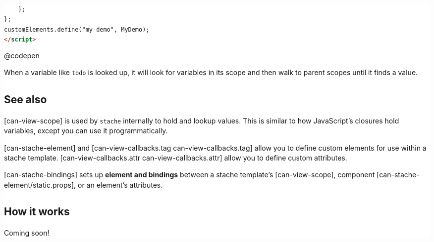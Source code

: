 ```html
    };
};
customElements.define("my-demo", MyDemo);
</script>
```
@codepen

When a variable like `todo` is looked up, it will look for variables in its
scope and then walk to parent scopes until it finds a value.


## See also

[can-view-scope] is used by `stache` internally to hold and lookup values.  This is similar to
how JavaScript’s closures hold variables, except you can use it programmatically.

[can-stache-element] and [can-view-callbacks.tag can-view-callbacks.tag] allow you to define custom
elements for use within a stache template.  [can-view-callbacks.attr can-view-callbacks.attr] allow
you to define custom attributes.

[can-stache-bindings] sets up __element and bindings__ between a stache template’s [can-view-scope],
component [can-stache-element/static.props], or an element’s attributes.

## How it works

Coming soon!
